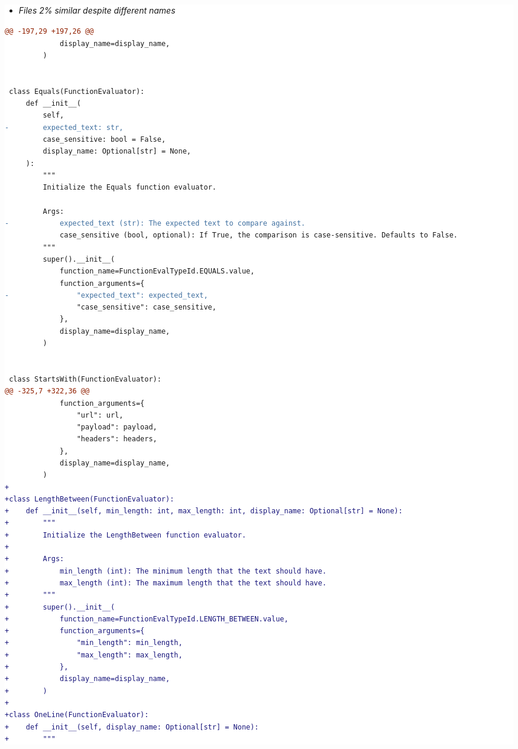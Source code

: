  * *Files 2% similar despite different names*

```diff
@@ -197,29 +197,26 @@
             display_name=display_name,
         )
 
 
 class Equals(FunctionEvaluator):
     def __init__(
         self,
-        expected_text: str,
         case_sensitive: bool = False,
         display_name: Optional[str] = None,
     ):
         """
         Initialize the Equals function evaluator.
 
         Args:
-            expected_text (str): The expected text to compare against.
             case_sensitive (bool, optional): If True, the comparison is case-sensitive. Defaults to False.
         """
         super().__init__(
             function_name=FunctionEvalTypeId.EQUALS.value,
             function_arguments={
-                "expected_text": expected_text,
                 "case_sensitive": case_sensitive,
             },
             display_name=display_name,
         )
 
 
 class StartsWith(FunctionEvaluator):
@@ -325,7 +322,36 @@
             function_arguments={
                 "url": url,
                 "payload": payload,
                 "headers": headers,
             },
             display_name=display_name,
         )
+
+class LengthBetween(FunctionEvaluator):
+    def __init__(self, min_length: int, max_length: int, display_name: Optional[str] = None):
+        """
+        Initialize the LengthBetween function evaluator.
+
+        Args:
+            min_length (int): The minimum length that the text should have.
+            max_length (int): The maximum length that the text should have.
+        """
+        super().__init__(
+            function_name=FunctionEvalTypeId.LENGTH_BETWEEN.value,
+            function_arguments={
+                "min_length": min_length,
+                "max_length": max_length,
+            },
+            display_name=display_name,
+        )
+
+class OneLine(FunctionEvaluator):
+    def __init__(self, display_name: Optional[str] = None):
+        """
```